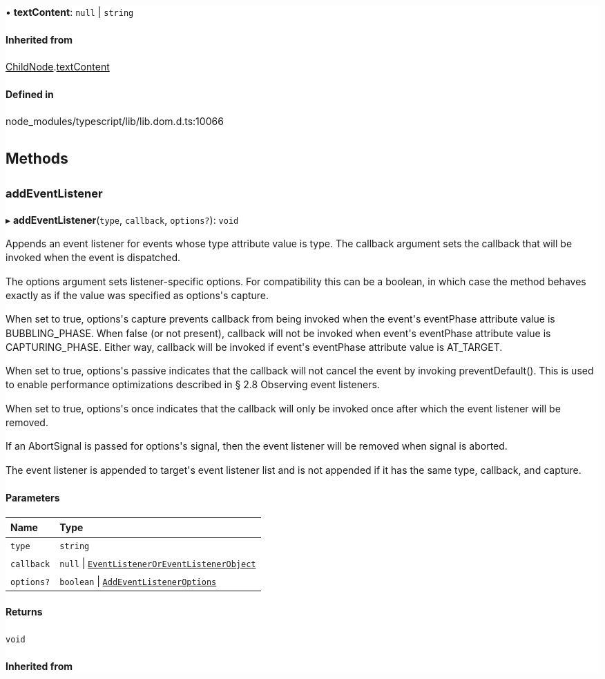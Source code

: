 • **textContent**: ``null`` \| `string`

#### Inherited from

[ChildNode](main_module._internal_.ChildNode.md).[textContent](main_module._internal_.ChildNode.md#textcontent)

#### Defined in

node_modules/typescript/lib/lib.dom.d.ts:10066

## Methods

### addEventListener

▸ **addEventListener**(`type`, `callback`, `options?`): `void`

Appends an event listener for events whose type attribute value is type. The callback argument sets the callback that will be invoked when the event is dispatched.

The options argument sets listener-specific options. For compatibility this can be a boolean, in which case the method behaves exactly as if the value was specified as options's capture.

When set to true, options's capture prevents callback from being invoked when the event's eventPhase attribute value is BUBBLING_PHASE. When false (or not present), callback will not be invoked when event's eventPhase attribute value is CAPTURING_PHASE. Either way, callback will be invoked if event's eventPhase attribute value is AT_TARGET.

When set to true, options's passive indicates that the callback will not cancel the event by invoking preventDefault(). This is used to enable performance optimizations described in § 2.8 Observing event listeners.

When set to true, options's once indicates that the callback will only be invoked once after which the event listener will be removed.

If an AbortSignal is passed for options's signal, then the event listener will be removed when signal is aborted.

The event listener is appended to target's event listener list and is not appended if it has the same type, callback, and capture.

#### Parameters

| Name | Type |
| :------ | :------ |
| `type` | `string` |
| `callback` | ``null`` \| [`EventListenerOrEventListenerObject`](../modules/main_module._internal_.md#eventlisteneroreventlistenerobject) |
| `options?` | `boolean` \| [`AddEventListenerOptions`](main_module._internal_.AddEventListenerOptions.md) |

#### Returns

`void`

#### Inherited from
